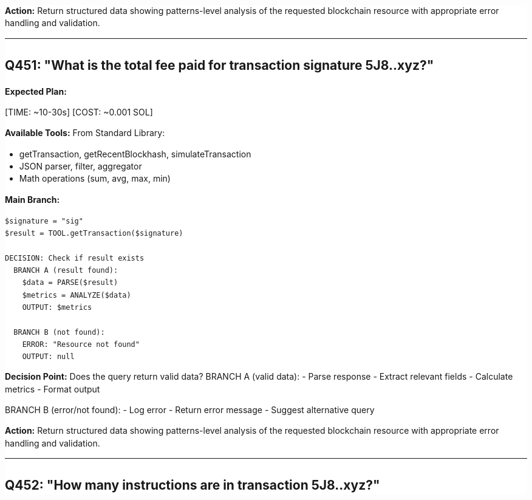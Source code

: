 **Action:**
Return structured data showing patterns-level analysis of the requested blockchain resource with appropriate error handling and validation.

---

## Q451: "What is the total fee paid for transaction signature 5J8..xyz?"

**Expected Plan:**

[TIME: ~10-30s] [COST: ~0.001 SOL]

**Available Tools:**
From Standard Library:
  - getTransaction, getRecentBlockhash, simulateTransaction
  - JSON parser, filter, aggregator
  - Math operations (sum, avg, max, min)

**Main Branch:**
```
$signature = "sig"
$result = TOOL.getTransaction($signature)

DECISION: Check if result exists
  BRANCH A (result found):
    $data = PARSE($result)
    $metrics = ANALYZE($data)
    OUTPUT: $metrics

  BRANCH B (not found):
    ERROR: "Resource not found"
    OUTPUT: null
```

**Decision Point:** Does the query return valid data?
  BRANCH A (valid data):
    - Parse response
    - Extract relevant fields
    - Calculate metrics
    - Format output

  BRANCH B (error/not found):
    - Log error
    - Return error message
    - Suggest alternative query

**Action:**
Return structured data showing patterns-level analysis of the requested blockchain resource with appropriate error handling and validation.

---

## Q452: "How many instructions are in transaction 5J8..xyz?"
